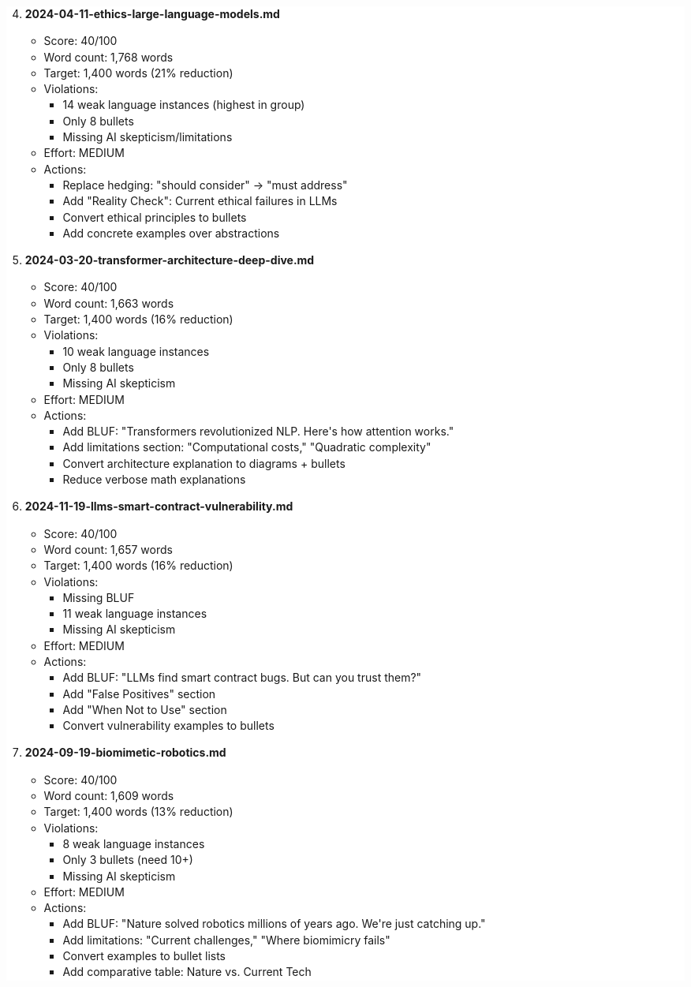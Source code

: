 4. **2024-04-11-ethics-large-language-models.md**
   - Score: 40/100
   - Word count: 1,768 words
   - Target: 1,400 words (21% reduction)
   - Violations:
     - 14 weak language instances (highest in group)
     - Only 8 bullets
     - Missing AI skepticism/limitations
   - Effort: MEDIUM
   - Actions:
     - Replace hedging: "should consider" → "must address"
     - Add "Reality Check": Current ethical failures in LLMs
     - Convert ethical principles to bullets
     - Add concrete examples over abstractions

5. **2024-03-20-transformer-architecture-deep-dive.md**
   - Score: 40/100
   - Word count: 1,663 words
   - Target: 1,400 words (16% reduction)
   - Violations:
     - 10 weak language instances
     - Only 8 bullets
     - Missing AI skepticism
   - Effort: MEDIUM
   - Actions:
     - Add BLUF: "Transformers revolutionized NLP. Here's how attention works."
     - Add limitations section: "Computational costs," "Quadratic complexity"
     - Convert architecture explanation to diagrams + bullets
     - Reduce verbose math explanations

6. **2024-11-19-llms-smart-contract-vulnerability.md**
   - Score: 40/100
   - Word count: 1,657 words
   - Target: 1,400 words (16% reduction)
   - Violations:
     - Missing BLUF
     - 11 weak language instances
     - Missing AI skepticism
   - Effort: MEDIUM
   - Actions:
     - Add BLUF: "LLMs find smart contract bugs. But can you trust them?"
     - Add "False Positives" section
     - Add "When Not to Use" section
     - Convert vulnerability examples to bullets

7. **2024-09-19-biomimetic-robotics.md**
   - Score: 40/100
   - Word count: 1,609 words
   - Target: 1,400 words (13% reduction)
   - Violations:
     - 8 weak language instances
     - Only 3 bullets (need 10+)
     - Missing AI skepticism
   - Effort: MEDIUM
   - Actions:
     - Add BLUF: "Nature solved robotics millions of years ago. We're just catching up."
     - Add limitations: "Current challenges," "Where biomimicry fails"
     - Convert examples to bullet lists
     - Add comparative table: Nature vs. Current Tech
